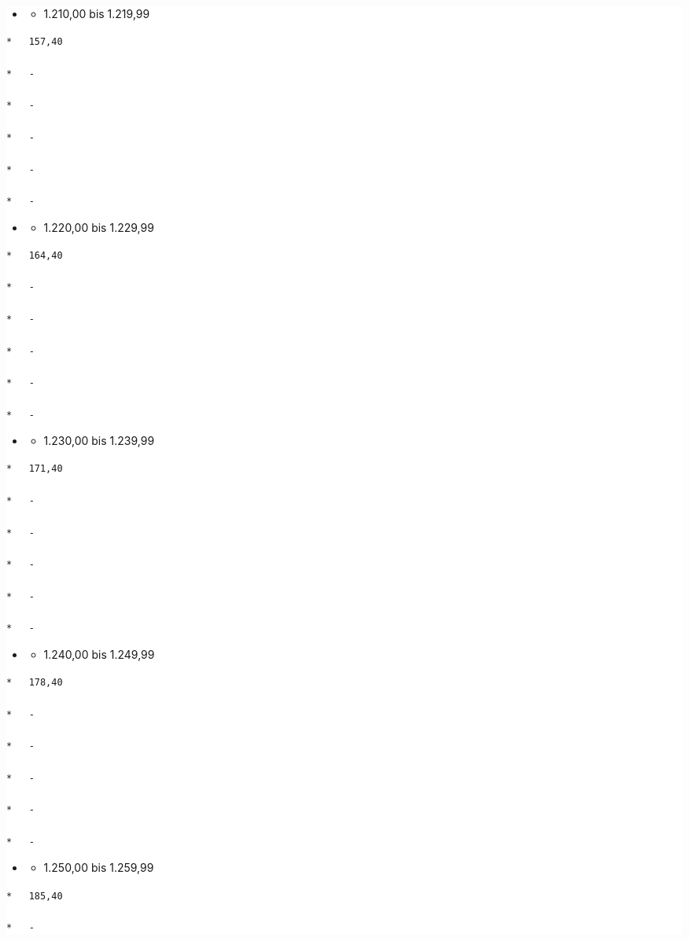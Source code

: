 
*    *   1.210,00 bis 1.219,99

    *   157,40

    *   -

    *   -

    *   -

    *   -

    *   -


*    *   1.220,00 bis 1.229,99

    *   164,40

    *   -

    *   -

    *   -

    *   -

    *   -


*    *   1.230,00 bis 1.239,99

    *   171,40

    *   -

    *   -

    *   -

    *   -

    *   -


*    *   1.240,00 bis 1.249,99

    *   178,40

    *   -

    *   -

    *   -

    *   -

    *   -


*    *   1.250,00 bis 1.259,99

    *   185,40

    *   -
